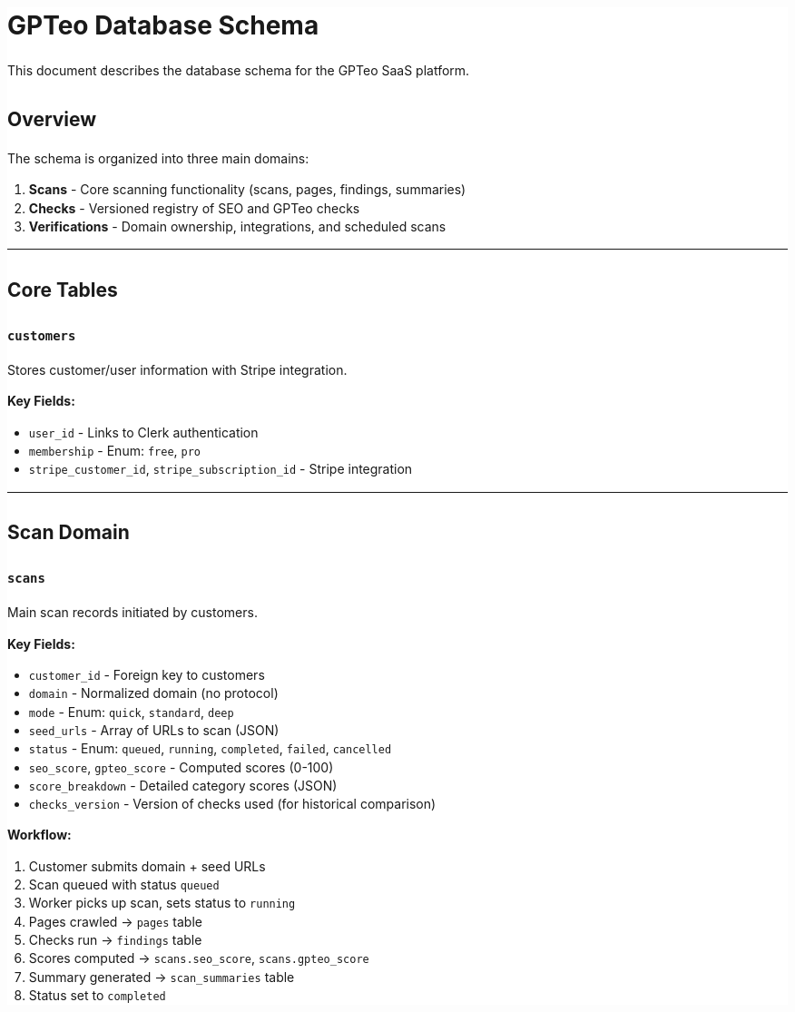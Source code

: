 # GPTeo Database Schema

This document describes the database schema for the GPTeo SaaS platform.

## Overview

The schema is organized into three main domains:

1. **Scans** - Core scanning functionality (scans, pages, findings, summaries)
2. **Checks** - Versioned registry of SEO and GPTeo checks
3. **Verifications** - Domain ownership, integrations, and scheduled scans

---

## Core Tables

### `customers`
Stores customer/user information with Stripe integration.

**Key Fields:**
- `user_id` - Links to Clerk authentication
- `membership` - Enum: `free`, `pro`
- `stripe_customer_id`, `stripe_subscription_id` - Stripe integration

---

## Scan Domain

### `scans`
Main scan records initiated by customers.

**Key Fields:**
- `customer_id` - Foreign key to customers
- `domain` - Normalized domain (no protocol)
- `mode` - Enum: `quick`, `standard`, `deep`
- `seed_urls` - Array of URLs to scan (JSON)
- `status` - Enum: `queued`, `running`, `completed`, `failed`, `cancelled`
- `seo_score`, `gpteo_score` - Computed scores (0-100)
- `score_breakdown` - Detailed category scores (JSON)
- `checks_version` - Version of checks used (for historical comparison)

**Workflow:**
1. Customer submits domain + seed URLs
2. Scan queued with status `queued`
3. Worker picks up scan, sets status to `running`
4. Pages crawled → `pages` table
5. Checks run → `findings` table
6. Scores computed → `scans.seo_score`, `scans.gpteo_score`
7. Summary generated → `scan_summaries` table
8. Status set to `completed`
